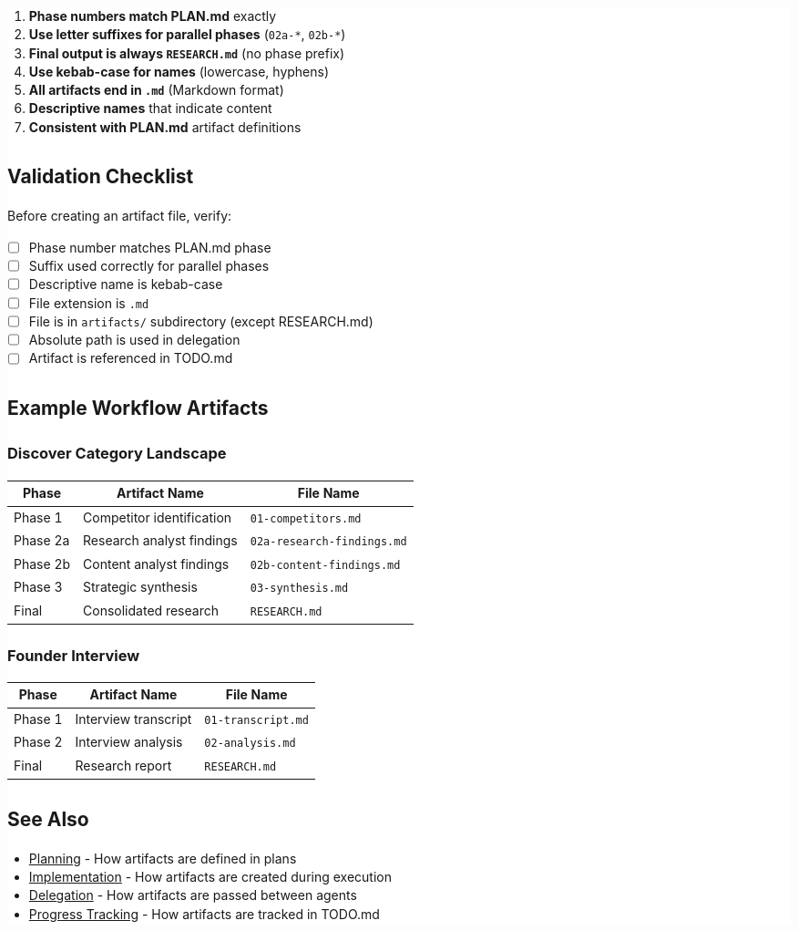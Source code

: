 1. **Phase numbers match PLAN.md** exactly
2. **Use letter suffixes for parallel phases** (`02a-*`, `02b-*`)
3. **Final output is always `RESEARCH.md`** (no phase prefix)
4. **Use kebab-case for names** (lowercase, hyphens)
5. **All artifacts end in `.md`** (Markdown format)
6. **Descriptive names** that indicate content
7. **Consistent with PLAN.md** artifact definitions

## Validation Checklist

Before creating an artifact file, verify:
- [ ] Phase number matches PLAN.md phase
- [ ] Suffix used correctly for parallel phases
- [ ] Descriptive name is kebab-case
- [ ] File extension is `.md`
- [ ] File is in `artifacts/` subdirectory (except RESEARCH.md)
- [ ] Absolute path is used in delegation
- [ ] Artifact is referenced in TODO.md

## Example Workflow Artifacts

### Discover Category Landscape

| Phase | Artifact Name | File Name |
|-------|--------------|-----------|
| Phase 1 | Competitor identification | `01-competitors.md` |
| Phase 2a | Research analyst findings | `02a-research-findings.md` |
| Phase 2b | Content analyst findings | `02b-content-findings.md` |
| Phase 3 | Strategic synthesis | `03-synthesis.md` |
| Final | Consolidated research | `RESEARCH.md` |

### Founder Interview

| Phase | Artifact Name | File Name |
|-------|--------------|-----------|
| Phase 1 | Interview transcript | `01-transcript.md` |
| Phase 2 | Interview analysis | `02-analysis.md` |
| Final | Research report | `RESEARCH.md` |

## See Also

- [Planning](planning.md) - How artifacts are defined in plans
- [Implementation](implementation.md) - How artifacts are created during execution
- [Delegation](delegation.md) - How artifacts are passed between agents
- [Progress Tracking](progress-tracking.md) - How artifacts are tracked in TODO.md
